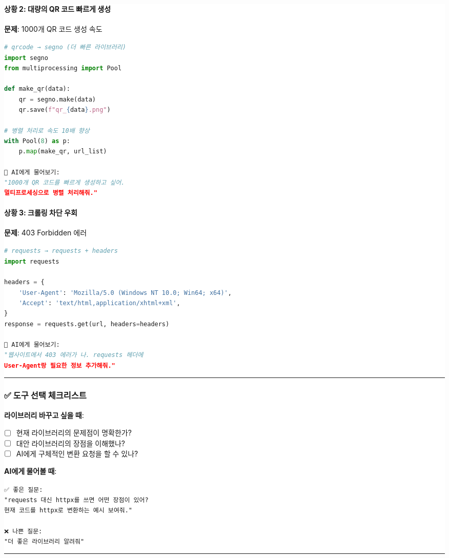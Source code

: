 #### 상황 2: 대량의 QR 코드 빠르게 생성

**문제**: 1000개 QR 코드 생성 속도
```python
# qrcode → segno (더 빠른 라이브러리)
import segno
from multiprocessing import Pool

def make_qr(data):
    qr = segno.make(data)
    qr.save(f"qr_{data}.png")

# 병렬 처리로 속도 10배 향상
with Pool(8) as p:
    p.map(make_qr, url_list)

💬 AI에게 물어보기:
"1000개 QR 코드를 빠르게 생성하고 싶어.
멀티프로세싱으로 병렬 처리해줘."
```

#### 상황 3: 크롤링 차단 우회

**문제**: 403 Forbidden 에러
```python
# requests → requests + headers
import requests

headers = {
    'User-Agent': 'Mozilla/5.0 (Windows NT 10.0; Win64; x64)',
    'Accept': 'text/html,application/xhtml+xml',
}
response = requests.get(url, headers=headers)

💬 AI에게 물어보기:
"웹사이트에서 403 에러가 나. requests 헤더에
User-Agent랑 필요한 정보 추가해줘."
```

---

### ✅ 도구 선택 체크리스트

**라이브러리 바꾸고 싶을 때**:
- [ ] 현재 라이브러리의 문제점이 명확한가?
- [ ] 대안 라이브러리의 장점을 이해했나?
- [ ] AI에게 구체적인 변환 요청을 할 수 있나?

**AI에게 물어볼 때**:
```
✅ 좋은 질문:
"requests 대신 httpx를 쓰면 어떤 장점이 있어?
현재 코드를 httpx로 변환하는 예시 보여줘."

❌ 나쁜 질문:
"더 좋은 라이브러리 알려줘"
```

---